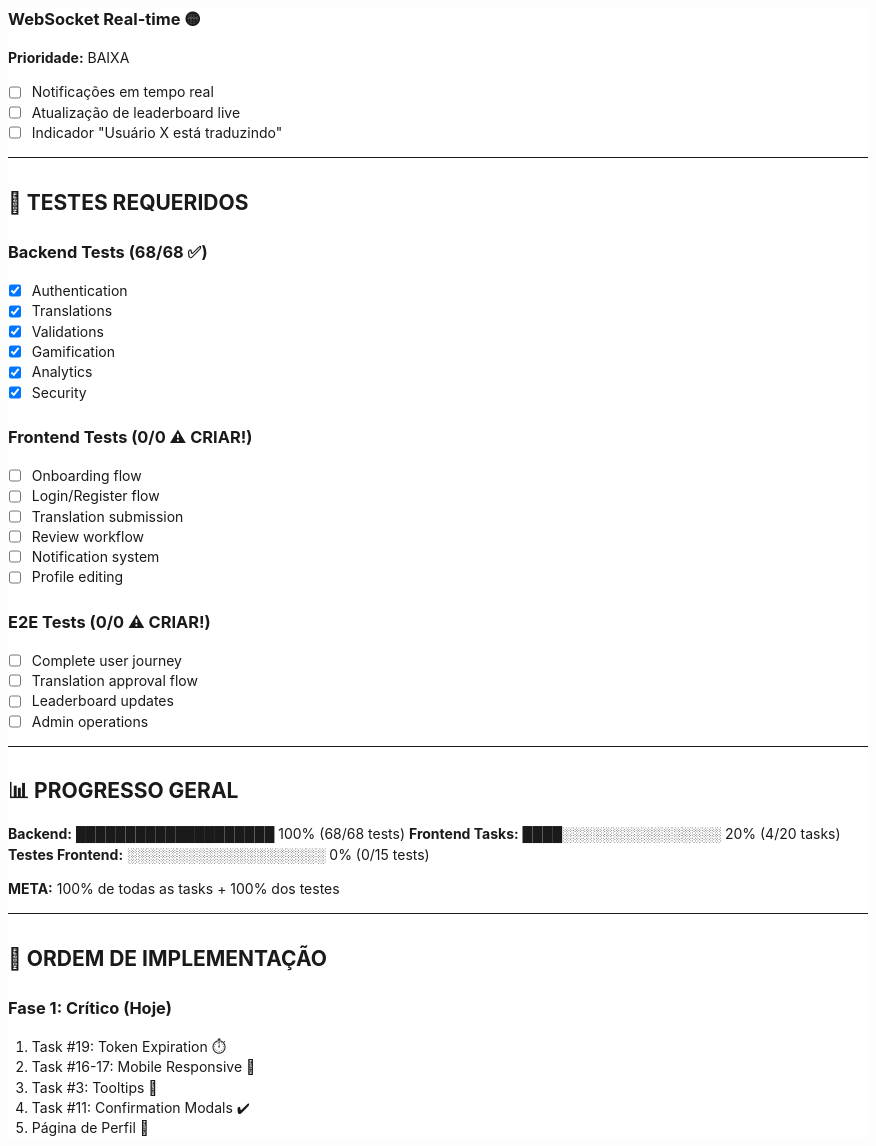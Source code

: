 ### WebSocket Real-time 🟡
**Prioridade:** BAIXA
- [ ] Notificações em tempo real
- [ ] Atualização de leaderboard live
- [ ] Indicador "Usuário X está traduzindo"

---

## 🧪 TESTES REQUERIDOS

### Backend Tests (68/68 ✅)
- [x] Authentication
- [x] Translations
- [x] Validations
- [x] Gamification
- [x] Analytics
- [x] Security

### Frontend Tests (0/0 ⚠️ CRIAR!)
- [ ] Onboarding flow
- [ ] Login/Register flow
- [ ] Translation submission
- [ ] Review workflow
- [ ] Notification system
- [ ] Profile editing

### E2E Tests (0/0 ⚠️ CRIAR!)
- [ ] Complete user journey
- [ ] Translation approval flow
- [ ] Leaderboard updates
- [ ] Admin operations

---

## 📊 PROGRESSO GERAL

**Backend:** ████████████████████ 100% (68/68 tests)
**Frontend Tasks:** ████░░░░░░░░░░░░░░░░ 20% (4/20 tasks)
**Testes Frontend:** ░░░░░░░░░░░░░░░░░░░░ 0% (0/15 tests)

**META:** 100% de todas as tasks + 100% dos testes

---

## 🚀 ORDEM DE IMPLEMENTAÇÃO

### Fase 1: Crítico (Hoje)
1. Task #19: Token Expiration ⏱️
2. Task #16-17: Mobile Responsive 📱
3. Task #3: Tooltips 💬
4. Task #11: Confirmation Modals ✔️
5. Página de Perfil 👤
